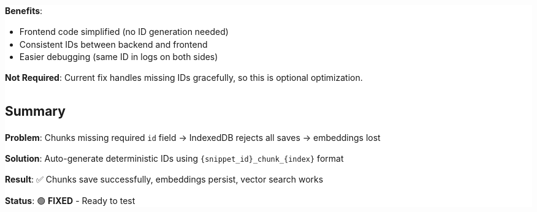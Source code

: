 **Benefits**:
- Frontend code simplified (no ID generation needed)
- Consistent IDs between backend and frontend
- Easier debugging (same ID in logs on both sides)

**Not Required**: Current fix handles missing IDs gracefully, so this is optional optimization.

## Summary

**Problem**: Chunks missing required `id` field → IndexedDB rejects all saves → embeddings lost

**Solution**: Auto-generate deterministic IDs using `{snippet_id}_chunk_{index}` format

**Result**: ✅ Chunks save successfully, embeddings persist, vector search works

**Status**: 🟢 **FIXED** - Ready to test
